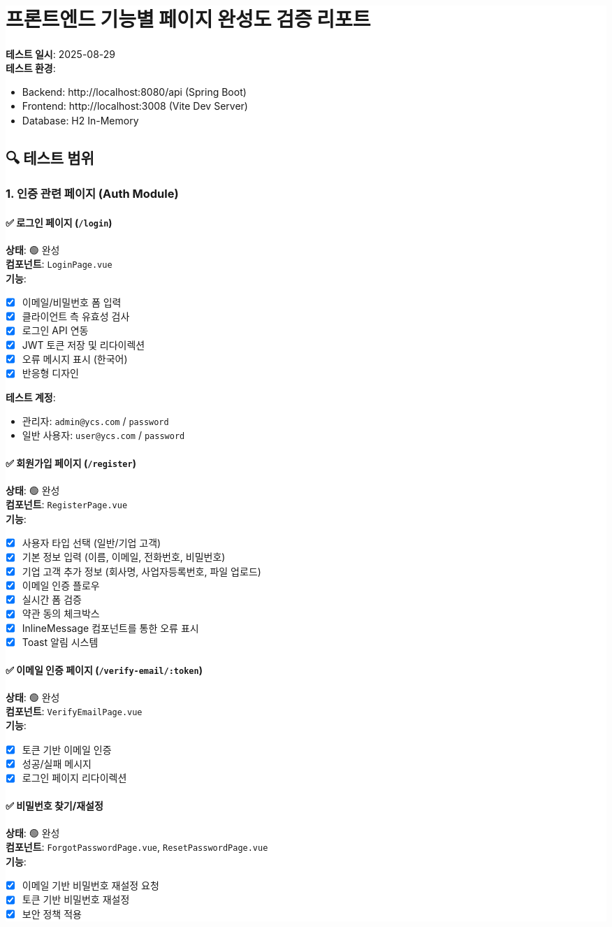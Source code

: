 # 프론트엔드 기능별 페이지 완성도 검증 리포트

**테스트 일시**: 2025-08-29  
**테스트 환경**: 
- Backend: http://localhost:8080/api (Spring Boot)
- Frontend: http://localhost:3008 (Vite Dev Server)
- Database: H2 In-Memory

## 🔍 테스트 범위

### 1. 인증 관련 페이지 (Auth Module)

#### ✅ 로그인 페이지 (`/login`)
**상태**: 🟢 완성  
**컴포넌트**: `LoginPage.vue`  
**기능**:
- [x] 이메일/비밀번호 폼 입력
- [x] 클라이언트 측 유효성 검사
- [x] 로그인 API 연동
- [x] JWT 토큰 저장 및 리다이렉션
- [x] 오류 메시지 표시 (한국어)
- [x] 반응형 디자인

**테스트 계정**:
- 관리자: `admin@ycs.com` / `password`
- 일반 사용자: `user@ycs.com` / `password`

#### ✅ 회원가입 페이지 (`/register`)
**상태**: 🟢 완성  
**컴포넌트**: `RegisterPage.vue`  
**기능**:
- [x] 사용자 타입 선택 (일반/기업 고객)
- [x] 기본 정보 입력 (이름, 이메일, 전화번호, 비밀번호)
- [x] 기업 고객 추가 정보 (회사명, 사업자등록번호, 파일 업로드)
- [x] 이메일 인증 플로우
- [x] 실시간 폼 검증
- [x] 약관 동의 체크박스
- [x] InlineMessage 컴포넌트를 통한 오류 표시
- [x] Toast 알림 시스템

#### ✅ 이메일 인증 페이지 (`/verify-email/:token`)
**상태**: 🟢 완성  
**컴포넌트**: `VerifyEmailPage.vue`  
**기능**:
- [x] 토큰 기반 이메일 인증
- [x] 성공/실패 메시지
- [x] 로그인 페이지 리다이렉션

#### ✅ 비밀번호 찾기/재설정
**상태**: 🟢 완성  
**컴포넌트**: `ForgotPasswordPage.vue`, `ResetPasswordPage.vue`  
**기능**:
- [x] 이메일 기반 비밀번호 재설정 요청
- [x] 토큰 기반 비밀번호 재설정
- [x] 보안 정책 적용
